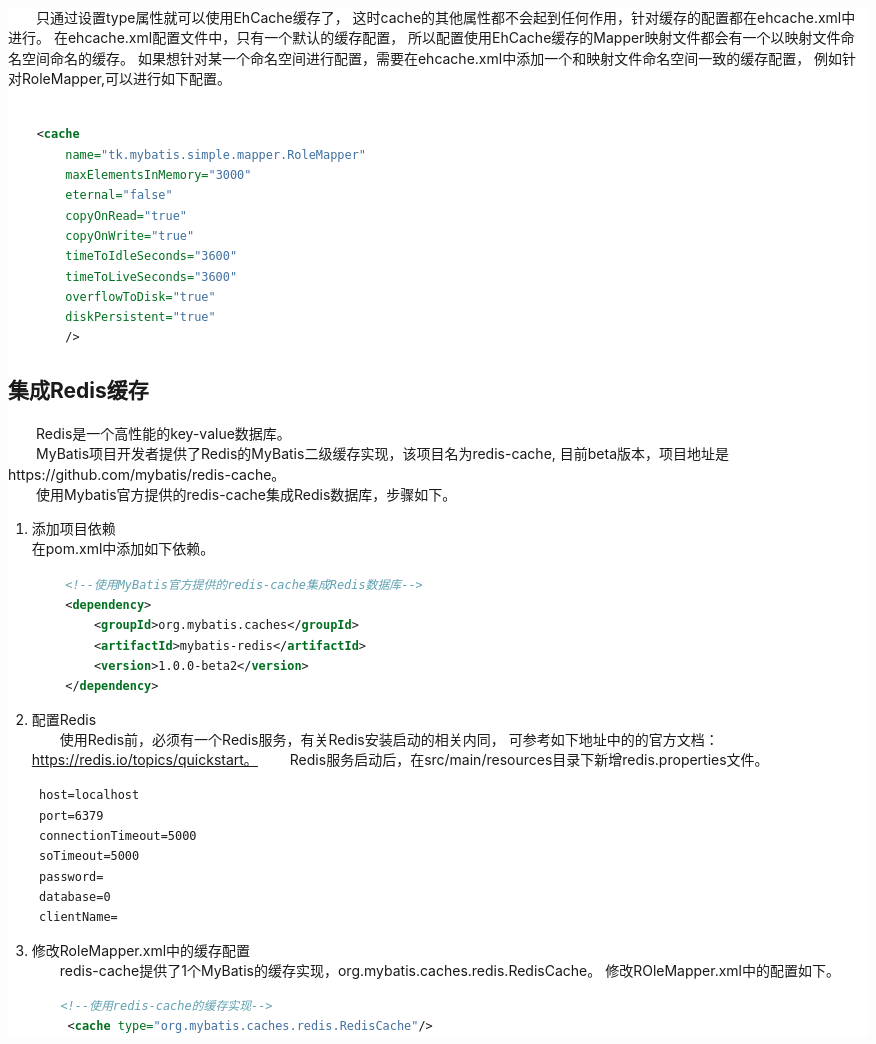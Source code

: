 &emsp;&emsp;只通过设置type属性就可以使用EhCache缓存了，
这时cache的其他属性都不会起到任何作用，针对缓存的配置都在ehcache.xml中进行。
在ehcache.xml配置文件中，只有一个默认的缓存配置，
所以配置使用EhCache缓存的Mapper映射文件都会有一个以映射文件命名空间命名的缓存。
如果想针对某一个命名空间进行配置，需要在ehcache.xml中添加一个和映射文件命名空间一致的缓存配置，
例如针对RoleMapper,可以进行如下配置。  
```xml  

    <cache
        name="tk.mybatis.simple.mapper.RoleMapper"
        maxElementsInMemory="3000"
        eternal="false"
        copyOnRead="true"
        copyOnWrite="true"
        timeToIdleSeconds="3600"
        timeToLiveSeconds="3600"
        overflowToDisk="true"
        diskPersistent="true"
        />
```   

## 集成Redis缓存
&emsp;&emsp;Redis是一个高性能的key-value数据库。  
&emsp;&emsp;MyBatis项目开发者提供了Redis的MyBatis二级缓存实现，该项目名为redis-cache,
目前beta版本，项目地址是https://github.com/mybatis/redis-cache。  
&emsp;&emsp;使用Mybatis官方提供的redis-cache集成Redis数据库，步骤如下。  
1. 添加项目依赖  
在pom.xml中添加如下依赖。  
```xml  
        <!--使用MyBatis官方提供的redis-cache集成Redis数据库-->
        <dependency>
            <groupId>org.mybatis.caches</groupId>
            <artifactId>mybatis-redis</artifactId>
            <version>1.0.0-beta2</version>
        </dependency>
```  
2. 配置Redis  
&emsp;&emsp;使用Redis前，必须有一个Redis服务，有关Redis安装启动的相关内同，
   可参考如下地址中的的官方文档：https://redis.io/topics/quickstart。
&emsp;&emsp;Redis服务启动后，在src/main/resources目录下新增redis.properties文件。
   ```properties      
    host=localhost
    port=6379
    connectionTimeout=5000
    soTimeout=5000
    password=
    database=0
    clientName=
    ```
3. 修改RoleMapper.xml中的缓存配置  
   &emsp;&emsp;redis-cache提供了1个MyBatis的缓存实现，org.mybatis.caches.redis.RedisCache。
   修改ROleMapper.xml中的配置如下。  
   ```xml  
       <!--使用redis-cache的缓存实现-->
        <cache type="org.mybatis.caches.redis.RedisCache"/>
   ```  
    